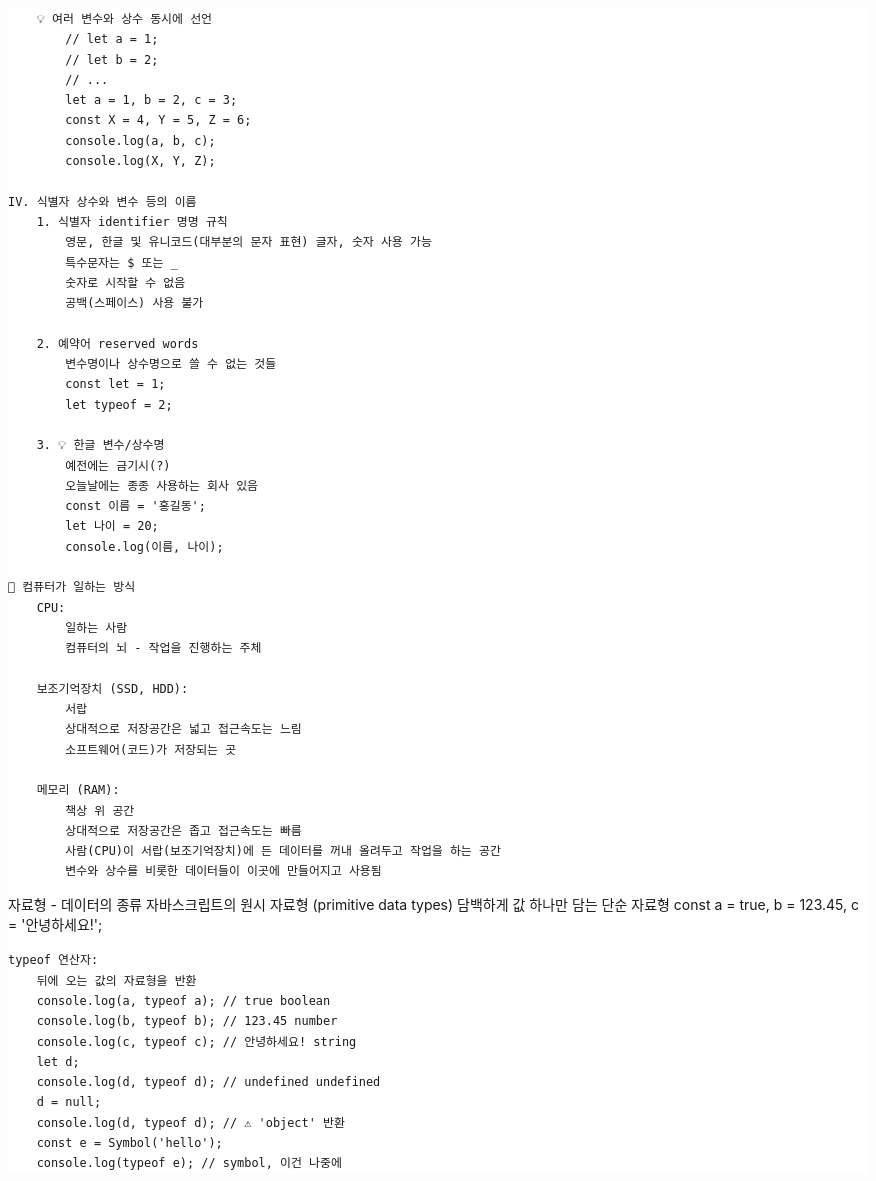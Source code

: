 		💡 여러 변수와 상수 동시에 선언
			// let a = 1;
			// let b = 2;
			// ...
			let a = 1, b = 2, c = 3;
			const X = 4, Y = 5, Z = 6;
			console.log(a, b, c);
			console.log(X, Y, Z);

	IV. 식별자 상수와 변수 등의 이름
		1. 식별자 identifier 명명 규칙
			영문, 한글 및 유니코드(대부분의 문자 표현) 글자, 숫자 사용 가능
			특수문자는 $ 또는 _
			숫자로 시작할 수 없음
			공백(스페이스) 사용 불가

		2. 예약어 reserved words
			변수명이나 상수명으로 쓸 수 없는 것들
			const let = 1;
			let typeof = 2;

		3. 💡 한글 변수/상수명
			예전에는 금기시(?)
			오늘날에는 종종 사용하는 회사 있음
			const 이름 = '홍길동';
			let 나이 = 20;
			console.log(이름, 나이);

	🤖 컴퓨터가 일하는 방식
		CPU: 
			일하는 사람
			컴퓨터의 뇌 - 작업을 진행하는 주체

		보조기억장치 (SSD, HDD): 
			서랍
			상대적으로 저장공간은 넓고 접근속도는 느림
			소프트웨어(코드)가 저장되는 곳
			
		메모리 (RAM): 
			책상 위 공간
			상대적으로 저장공간은 좁고 접근속도는 빠름
			사람(CPU)이 서랍(보조기억장치)에 든 데이터를 꺼내 올려두고 작업을 하는 공간
			변수와 상수를 비롯한 데이터들이 이곳에 만들어지고 사용됨


자료형 - 데이터의 종류
	자바스크립트의 원시 자료형 (primitive data types)
		담백하게 값 하나만 담는 단순 자료형
		const a = true, b = 123.45, c = '안녕하세요!';

	typeof 연산자:
		뒤에 오는 값의 자료형을 반환
		console.log(a, typeof a); // true boolean
		console.log(b, typeof b); // 123.45 number
		console.log(c, typeof c); // 안녕하세요! string
		let d;
		console.log(d, typeof d); // undefined undefined
		d = null;
		console.log(d, typeof d); // ⚠️ 'object' 반환
		const e = Symbol('hello');
		console.log(typeof e); // symbol, 이건 나중에
